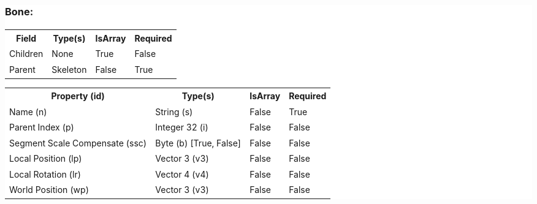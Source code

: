 ### Bone:
<table>
	<tr>
		<th>Field</th>
		<th>Type(s)</th>
		<th>IsArray</th>
		<th>Required</th>
 	</tr>
 	<tr>
  		<td>Children</td>
   		<td>None</td>
		<td>True</td>
		<td>False</td>
 	</tr>
	 <tr>
  		<td>Parent</td>
   		<td>Skeleton</td>
		<td>False</td>
		<td>True</td>
 	</tr>
</table>
<table>
	<tr>
		<th>Property (id)</th>
		<th>Type(s)</th>
		<th>IsArray</th>
		<th>Required</th>
 	</tr>
	 <tr>
  		<td>Name (n)</td>
   		<td>String (s)</td>
		<td>False</td>
		<td>True</td>
 	</tr>
	 <tr>
  		<td>Parent Index (p)</td>
   		<td>Integer 32 (i)</td>
		<td>False</td>
		<td>False</td>
 	</tr>
	 <tr>
  		<td>Segment Scale Compensate (ssc)</td>
   		<td>Byte (b) [True, False]</td>
		<td>False</td>
		<td>False</td>
 	</tr>
	 <tr>
  		<td>Local Position (lp)</td>
   		<td>Vector 3 (v3)</td>
		<td>False</td>
		<td>False</td>
 	</tr>
	 <tr>
  		<td>Local Rotation (lr)</td>
   		<td>Vector 4 (v4)</td>
		<td>False</td>
		<td>False</td>
 	</tr>
	  <tr>
  		<td>World Position (wp)</td>
   		<td>Vector 3 (v3)</td>
		<td>False</td>
		<td>False</td>